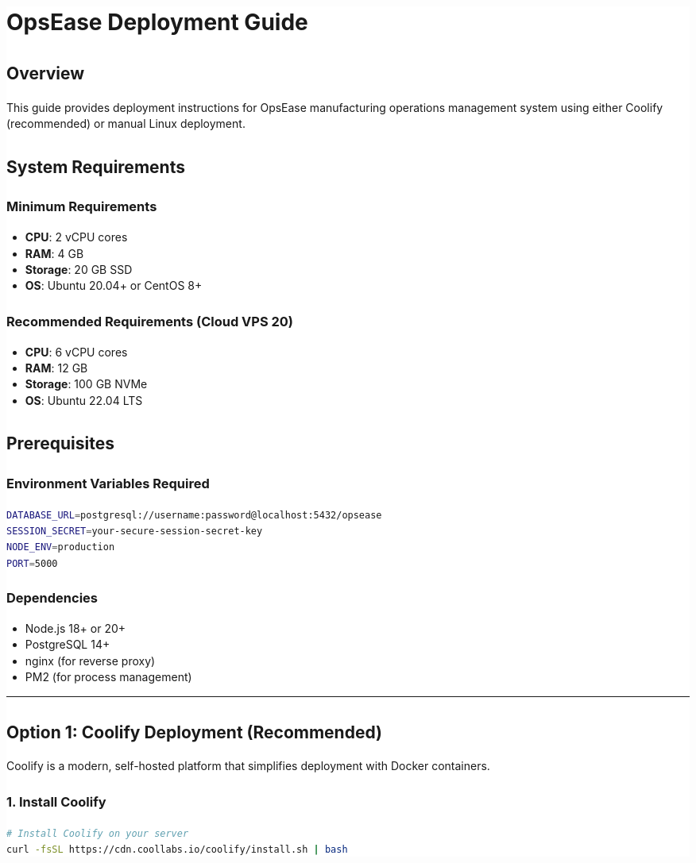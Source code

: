 # OpsEase Deployment Guide

## Overview
This guide provides deployment instructions for OpsEase manufacturing operations management system using either Coolify (recommended) or manual Linux deployment.

## System Requirements

### Minimum Requirements
- **CPU**: 2 vCPU cores
- **RAM**: 4 GB
- **Storage**: 20 GB SSD
- **OS**: Ubuntu 20.04+ or CentOS 8+

### Recommended Requirements (Cloud VPS 20)
- **CPU**: 6 vCPU cores
- **RAM**: 12 GB
- **Storage**: 100 GB NVMe
- **OS**: Ubuntu 22.04 LTS

## Prerequisites

### Environment Variables Required
```bash
DATABASE_URL=postgresql://username:password@localhost:5432/opsease
SESSION_SECRET=your-secure-session-secret-key
NODE_ENV=production
PORT=5000
```

### Dependencies
- Node.js 18+ or 20+
- PostgreSQL 14+
- nginx (for reverse proxy)
- PM2 (for process management)

---

## Option 1: Coolify Deployment (Recommended)

Coolify is a modern, self-hosted platform that simplifies deployment with Docker containers.

### 1. Install Coolify

```bash
# Install Coolify on your server
curl -fsSL https://cdn.coollabs.io/coolify/install.sh | bash
```
